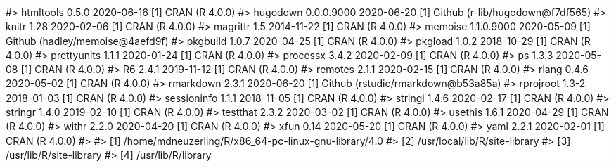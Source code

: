 <span class='c'>#&gt;  htmltools     0.5.0      2020-06-16 [1] CRAN (R 4.0.0)                    </span>
<span class='c'>#&gt;  hugodown      0.0.0.9000 2020-06-20 [1] Github (r-lib/hugodown@f7df565)   </span>
<span class='c'>#&gt;  knitr         1.28       2020-02-06 [1] CRAN (R 4.0.0)                    </span>
<span class='c'>#&gt;  magrittr      1.5        2014-11-22 [1] CRAN (R 4.0.0)                    </span>
<span class='c'>#&gt;  memoise       1.1.0.9000 2020-05-09 [1] Github (hadley/memoise@4aefd9f)   </span>
<span class='c'>#&gt;  pkgbuild      1.0.7      2020-04-25 [1] CRAN (R 4.0.0)                    </span>
<span class='c'>#&gt;  pkgload       1.0.2      2018-10-29 [1] CRAN (R 4.0.0)                    </span>
<span class='c'>#&gt;  prettyunits   1.1.1      2020-01-24 [1] CRAN (R 4.0.0)                    </span>
<span class='c'>#&gt;  processx      3.4.2      2020-02-09 [1] CRAN (R 4.0.0)                    </span>
<span class='c'>#&gt;  ps            1.3.3      2020-05-08 [1] CRAN (R 4.0.0)                    </span>
<span class='c'>#&gt;  R6            2.4.1      2019-11-12 [1] CRAN (R 4.0.0)                    </span>
<span class='c'>#&gt;  remotes       2.1.1      2020-02-15 [1] CRAN (R 4.0.0)                    </span>
<span class='c'>#&gt;  rlang         0.4.6      2020-05-02 [1] CRAN (R 4.0.0)                    </span>
<span class='c'>#&gt;  rmarkdown     2.3.1      2020-06-20 [1] Github (rstudio/rmarkdown@b53a85a)</span>
<span class='c'>#&gt;  rprojroot     1.3-2      2018-01-03 [1] CRAN (R 4.0.0)                    </span>
<span class='c'>#&gt;  sessioninfo   1.1.1      2018-11-05 [1] CRAN (R 4.0.0)                    </span>
<span class='c'>#&gt;  stringi       1.4.6      2020-02-17 [1] CRAN (R 4.0.0)                    </span>
<span class='c'>#&gt;  stringr       1.4.0      2019-02-10 [1] CRAN (R 4.0.0)                    </span>
<span class='c'>#&gt;  testthat      2.3.2      2020-03-02 [1] CRAN (R 4.0.0)                    </span>
<span class='c'>#&gt;  usethis       1.6.1      2020-04-29 [1] CRAN (R 4.0.0)                    </span>
<span class='c'>#&gt;  withr         2.2.0      2020-04-20 [1] CRAN (R 4.0.0)                    </span>
<span class='c'>#&gt;  xfun          0.14       2020-05-20 [1] CRAN (R 4.0.0)                    </span>
<span class='c'>#&gt;  yaml          2.2.1      2020-02-01 [1] CRAN (R 4.0.0)                    </span>
<span class='c'>#&gt; </span>
<span class='c'>#&gt; [1] /home/mdneuzerling/R/x86_64-pc-linux-gnu-library/4.0</span>
<span class='c'>#&gt; [2] /usr/local/lib/R/site-library</span>
<span class='c'>#&gt; [3] /usr/lib/R/site-library</span>
<span class='c'>#&gt; [4] /usr/lib/R/library</span></code></pre>

</div>

